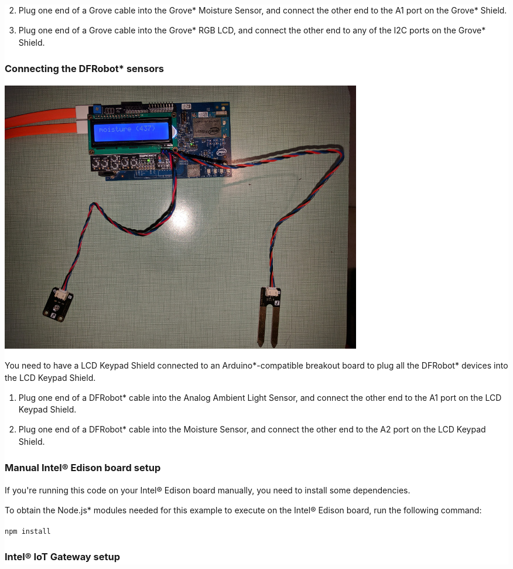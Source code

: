 2. Plug one end of a Grove cable into the Grove\* Moisture Sensor, and connect the other end to the A1 port on the Grove\* Shield.

3. Plug one end of a Grove cable into the Grove\* RGB LCD, and connect the other end to any of the I2C ports on the Grove\* Shield.

### Connecting the DFRobot\* sensors

![](./../../images/js/lighting-dfrobot.jpg)

You need to have a LCD Keypad Shield connected to an Arduino\*-compatible breakout board to plug all the DFRobot\* devices into the LCD Keypad Shield.

1. Plug one end of a DFRobot\* cable into the Analog Ambient Light Sensor, and connect the other end to the A1 port on the LCD Keypad Shield.

2. Plug one end of a DFRobot\* cable into the Moisture Sensor, and connect the other end to the A2 port on the LCD Keypad Shield.

### Manual Intel® Edison board setup

If you're running this code on your Intel® Edison board manually, you need to install some dependencies.

To obtain the Node.js* modules needed for this example to execute on the Intel® Edison board, run the following command:

```
npm install
```

### Intel® IoT Gateway setup
